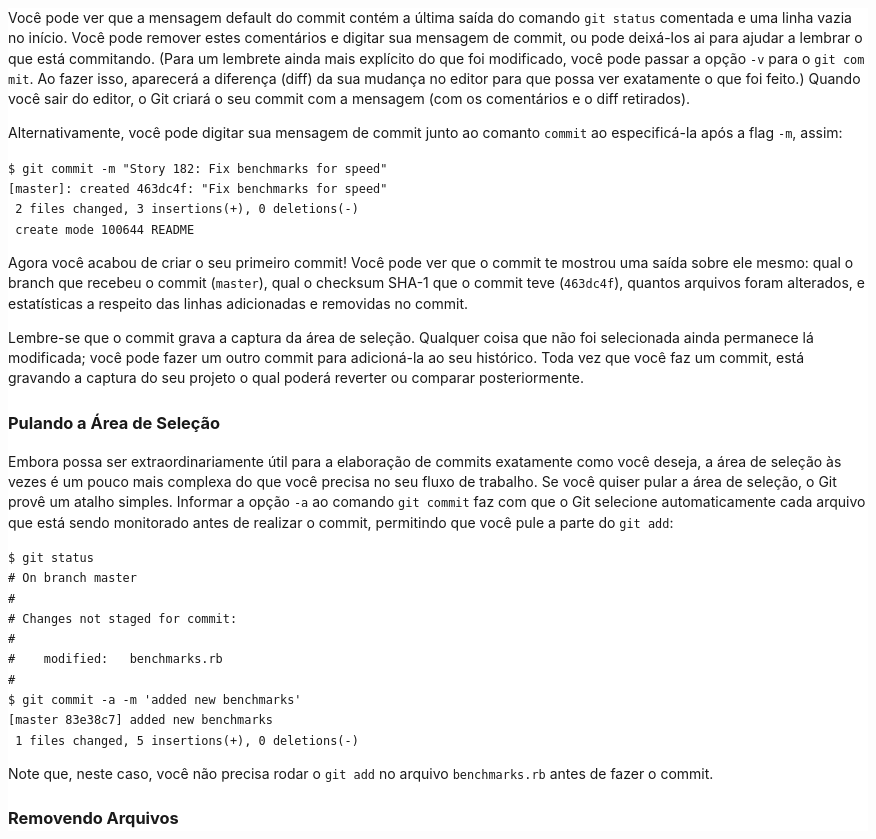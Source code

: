 Você pode ver que a mensagem default do commit contém a última saída do comando `git status` comentada e uma linha vazia no início. Você pode remover estes comentários e digitar sua mensagem de commit, ou pode deixá-los ai para ajudar a lembrar o que está commitando. (Para um lembrete ainda mais explícito do que foi modificado, você pode passar a opção `-v` para o `git commit`. Ao fazer isso, aparecerá a diferença (diff) da sua mudança no editor para que possa ver exatamente o que foi feito.) Quando você sair do editor, o Git criará o seu commit com a mensagem (com os comentários e o diff retirados).

Alternativamente, você pode digitar sua mensagem de commit junto ao comanto `commit` ao especificá-la após a flag `-m`, assim:

    $ git commit -m "Story 182: Fix benchmarks for speed"
    [master]: created 463dc4f: "Fix benchmarks for speed"
     2 files changed, 3 insertions(+), 0 deletions(-)
     create mode 100644 README

Agora você acabou de criar o seu primeiro commit! Você pode ver que o commit te mostrou uma saída sobre ele mesmo: qual o branch que recebeu o commit (`master`), qual o checksum SHA-1 que o commit teve (`463dc4f`), quantos arquivos foram alterados, e estatísticas a respeito das linhas adicionadas e removidas no commit.

Lembre-se que o commit grava a captura da área de seleção. Qualquer coisa que não foi selecionada ainda permanece lá modificada; você pode fazer um outro commit para adicioná-la ao seu histórico. Toda vez que você faz um commit, está gravando a captura do seu projeto o qual poderá reverter ou comparar posteriormente.

### Pulando a Área de Seleção ###

Embora possa ser extraordinariamente útil para a elaboração de commits exatamente como você deseja, a área de seleção às vezes é um pouco mais complexa do que você precisa no seu fluxo de trabalho. Se você quiser pular a área de seleção, o Git provê um atalho simples. Informar a opção `-a` ao comando `git commit` faz com que o Git selecione automaticamente cada arquivo que está sendo monitorado antes de realizar o commit, permitindo que você pule a parte do `git add`:

    $ git status
    # On branch master
    #
    # Changes not staged for commit:
    #
    #    modified:   benchmarks.rb
    #
    $ git commit -a -m 'added new benchmarks'
    [master 83e38c7] added new benchmarks
     1 files changed, 5 insertions(+), 0 deletions(-)

Note que, neste caso, você não precisa rodar o `git add` no arquivo `benchmarks.rb` antes de fazer o commit.

### Removendo Arquivos ###
